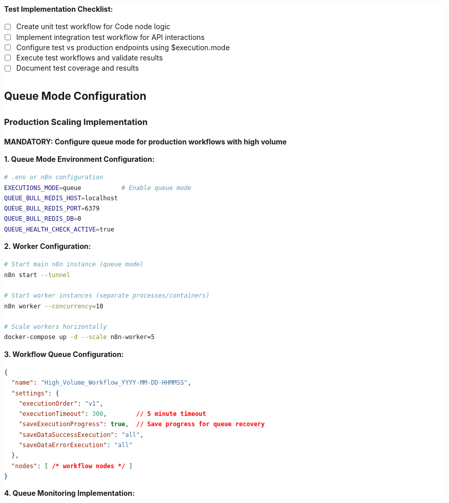 **Test Implementation Checklist:**
- [ ] Create unit test workflow for Code node logic
- [ ] Implement integration test workflow for API interactions
- [ ] Configure test vs production endpoints using $execution.mode
- [ ] Execute test workflows and validate results
- [ ] Document test coverage and results

## Queue Mode Configuration

### Production Scaling Implementation

**MANDATORY: Configure queue mode for production workflows with high volume**

**1. Queue Mode Environment Configuration:**

```bash
# .env or n8n configuration
EXECUTIONS_MODE=queue           # Enable queue mode
QUEUE_BULL_REDIS_HOST=localhost
QUEUE_BULL_REDIS_PORT=6379
QUEUE_BULL_REDIS_DB=0
QUEUE_HEALTH_CHECK_ACTIVE=true
```

**2. Worker Configuration:**

```bash
# Start main n8n instance (queue mode)
n8n start --tunnel

# Start worker instances (separate processes/containers)
n8n worker --concurrency=10

# Scale workers horizontally
docker-compose up -d --scale n8n-worker=5
```

**3. Workflow Queue Configuration:**

```json
{
  "name": "High_Volume_Workflow_YYYY-MM-DD-HHMMSS",
  "settings": {
    "executionOrder": "v1",
    "executionTimeout": 300,        // 5 minute timeout
    "saveExecutionProgress": true,  // Save progress for queue recovery
    "saveDataSuccessExecution": "all",
    "saveDataErrorExecution": "all"
  },
  "nodes": [ /* workflow nodes */ ]
}
```

**4. Queue Monitoring Implementation:**
